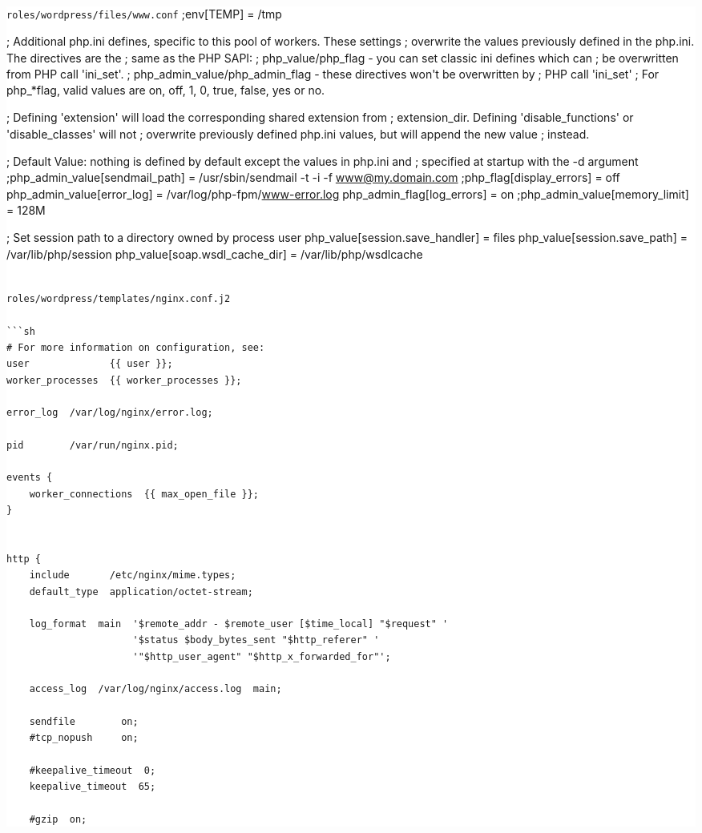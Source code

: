 ```roles/wordpress/files/www.conf```
;env[TEMP] = /tmp

; Additional php.ini defines, specific to this pool of workers. These settings
; overwrite the values previously defined in the php.ini. The directives are the
; same as the PHP SAPI:
;   php_value/php_flag             - you can set classic ini defines which can
;                                    be overwritten from PHP call 'ini_set'.
;   php_admin_value/php_admin_flag - these directives won't be overwritten by
;                                     PHP call 'ini_set'
; For php_*flag, valid values are on, off, 1, 0, true, false, yes or no.

; Defining 'extension' will load the corresponding shared extension from
; extension_dir. Defining 'disable_functions' or 'disable_classes' will not
; overwrite previously defined php.ini values, but will append the new value
; instead.

; Default Value: nothing is defined by default except the values in php.ini and
;                specified at startup with the -d argument
;php_admin_value[sendmail_path] = /usr/sbin/sendmail -t -i -f www@my.domain.com
;php_flag[display_errors] = off
php_admin_value[error_log] = /var/log/php-fpm/www-error.log
php_admin_flag[log_errors] = on
;php_admin_value[memory_limit] = 128M

; Set session path to a directory owned by process user
php_value[session.save_handler] = files
php_value[session.save_path]    = /var/lib/php/session
php_value[soap.wsdl_cache_dir]  = /var/lib/php/wsdlcache

```

roles/wordpress/templates/nginx.conf.j2

```sh
# For more information on configuration, see: 
user              {{ user }};  
worker_processes  {{ worker_processes }};  
  
error_log  /var/log/nginx/error.log;  
  
pid        /var/run/nginx.pid;  
  
events {  
    worker_connections  {{ max_open_file }};  
}  
  
  
http {  
    include       /etc/nginx/mime.types;  
    default_type  application/octet-stream;  
  
    log_format  main  '$remote_addr - $remote_user [$time_local] "$request" '  
                      '$status $body_bytes_sent "$http_referer" '  
                      '"$http_user_agent" "$http_x_forwarded_for"';  
  
    access_log  /var/log/nginx/access.log  main;  
  
    sendfile        on;  
    #tcp_nopush     on;  
  
    #keepalive_timeout  0;  
    keepalive_timeout  65;  
  
    #gzip  on;  
```